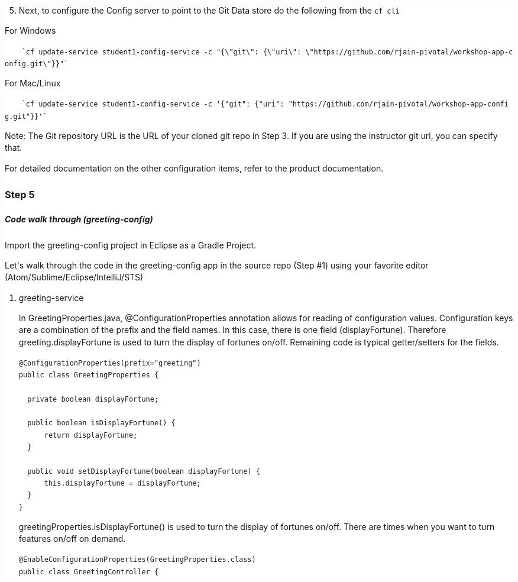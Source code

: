5. Next, to configure the Config server to point to the Git Data store do the following from the `cf cli`

For Windows

        `cf update-service student1-config-service -c "{\"git\": {\"uri\": \"https://github.com/rjain-pivotal/workshop-app-config.git\"}}"`

For Mac/Linux

        `cf update-service student1-config-service -c '{"git": {"uri": "https://github.com/rjain-pivotal/workshop-app-config.git"}}'`

Note: The Git repository URL is the URL of your cloned git repo in Step 3. If you are using the instructor git url, you can specify that.


For detailed documentation on the other configuration items, refer to the product documentation.



### Step 5

##### Code walk through (greeting-config)

Import the greeting-config project in Eclipse as a Gradle Project.

Let's walk through the code in the greeting-config app in the source repo (Step #1) using your favorite editor (Atom/Sublime/Eclipse/IntelliJ/STS)

1. greeting-service

      In GreetingProperties.java, @ConfigurationProperties annotation allows for reading of configuration values. Configuration keys are a combination of the prefix and the field names. In this case, there is one field (displayFortune). Therefore greeting.displayFortune is used to turn the display of fortunes on/off. Remaining code is typical getter/setters for the fields.

      ````
      @ConfigurationProperties(prefix="greeting")
      public class GreetingProperties {

      	private boolean displayFortune;

      	public boolean isDisplayFortune() {
      		return displayFortune;
      	}

      	public void setDisplayFortune(boolean displayFortune) {
      		this.displayFortune = displayFortune;
      	}
      }
      ````

      greetingProperties.isDisplayFortune() is used to turn the display of fortunes on/off. There are times when you want to turn features on/off on demand.

      ````
      @EnableConfigurationProperties(GreetingProperties.class)
      public class GreetingController {
